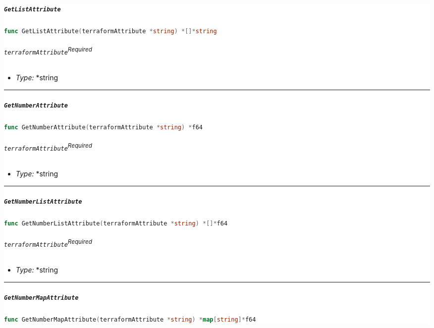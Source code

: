 
##### `GetListAttribute` <a name="GetListAttribute" id="@cdktf/provider-azurerm.webPubsubHub.WebPubsubHubEventHandlerOutputReference.getListAttribute"></a>

```go
func GetListAttribute(terraformAttribute *string) *[]*string
```

###### `terraformAttribute`<sup>Required</sup> <a name="terraformAttribute" id="@cdktf/provider-azurerm.webPubsubHub.WebPubsubHubEventHandlerOutputReference.getListAttribute.parameter.terraformAttribute"></a>

- *Type:* *string

---

##### `GetNumberAttribute` <a name="GetNumberAttribute" id="@cdktf/provider-azurerm.webPubsubHub.WebPubsubHubEventHandlerOutputReference.getNumberAttribute"></a>

```go
func GetNumberAttribute(terraformAttribute *string) *f64
```

###### `terraformAttribute`<sup>Required</sup> <a name="terraformAttribute" id="@cdktf/provider-azurerm.webPubsubHub.WebPubsubHubEventHandlerOutputReference.getNumberAttribute.parameter.terraformAttribute"></a>

- *Type:* *string

---

##### `GetNumberListAttribute` <a name="GetNumberListAttribute" id="@cdktf/provider-azurerm.webPubsubHub.WebPubsubHubEventHandlerOutputReference.getNumberListAttribute"></a>

```go
func GetNumberListAttribute(terraformAttribute *string) *[]*f64
```

###### `terraformAttribute`<sup>Required</sup> <a name="terraformAttribute" id="@cdktf/provider-azurerm.webPubsubHub.WebPubsubHubEventHandlerOutputReference.getNumberListAttribute.parameter.terraformAttribute"></a>

- *Type:* *string

---

##### `GetNumberMapAttribute` <a name="GetNumberMapAttribute" id="@cdktf/provider-azurerm.webPubsubHub.WebPubsubHubEventHandlerOutputReference.getNumberMapAttribute"></a>

```go
func GetNumberMapAttribute(terraformAttribute *string) *map[string]*f64
```
